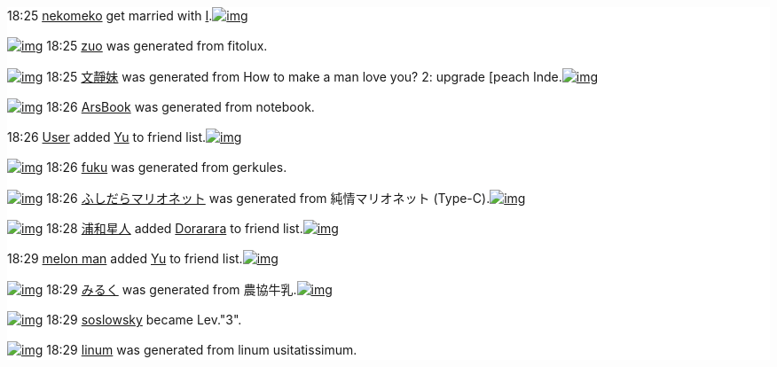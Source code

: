 18:25 [nekomeko](http://www.barcodekanojo.com/user/424938/nekomeko) get married with [I](http://www.barcodekanojo.com/kanojo/2682872/I).[![img](http://img31.imageshack.us/img31/5116/e390.png)](http://www.barcodekanojo.com/kanojo/2682872/I)

[![img](http://kacdn05.appspot.com/5105133419495424/e11e.png)](http://www.barcodekanojo.com/kanojo/2682874/zuo) 18:25 [zuo](http://www.barcodekanojo.com/kanojo/2682874/zuo) was generated from fitolux.

[![img](http://kacdn05.appspot.com/5254495202181120/584b.png)](http://www.barcodekanojo.com/kanojo/2682875/%E6%96%87%E9%9D%9C%E5%A6%B9) 18:25 [文靜妹](http://www.barcodekanojo.com/kanojo/2682875/%E6%96%87%E9%9D%9C%E5%A6%B9) was generated from How to make a man love you? 2: upgrade [peach Inde.[![img](http://img42.imageshack.us/img42/5851/ao2t.jpg)](http://www.barcodekanojo.com/product_images/barcode/5199184/1386667479/How%20to%20make%20a%20man%20love%20you%3F%202%3A%20upgrade%20%5Bpeach%20Inde.jpg)

[![img](http://kacdn03.appspot.com/4815739059961856/d08b.png)](http://www.barcodekanojo.com/kanojo/2682876/ArsBook) 18:26 [ArsBook](http://www.barcodekanojo.com/kanojo/2682876/ArsBook) was generated from notebook.

18:26 [User](http://www.barcodekanojo.com/user/424940/User) added [Yu](http://www.barcodekanojo.com/kanojo/2679318/Yu) to friend list.[![img](http://kacdn04.appspot.com/5706854848004096/0f15f.png)](http://www.barcodekanojo.com/kanojo/2679318/Yu)

[![img](http://kacdn02.appspot.com/6381060963172352/381d0.png)](http://www.barcodekanojo.com/kanojo/2682877/fuku) 18:26 [fuku](http://www.barcodekanojo.com/kanojo/2682877/fuku) was generated from gerkules.

[![img](http://kacdn05.appspot.com/5073128396947456/1342d.png)](http://www.barcodekanojo.com/kanojo/2682878/%E3%81%B5%E3%81%97%E3%81%A0%E3%82%89%E3%83%9E%E3%83%AA%E3%82%AA%E3%83%8D%E3%83%83%E3%83%88) 18:26 [ふしだらマリオネット](http://www.barcodekanojo.com/kanojo/2682878/%E3%81%B5%E3%81%97%E3%81%A0%E3%82%89%E3%83%9E%E3%83%AA%E3%82%AA%E3%83%8D%E3%83%83%E3%83%88) was generated from 純情マリオネット (Type-C).[![img](http://kacdn04.appspot.com/5846969029230592/9cb2.jpg)](http://www.barcodekanojo.com/product_images/barcode/5199188/1386667577/%E7%B4%94%E6%83%85%E3%83%9E%E3%83%AA%E3%82%AA%E3%83%8D%E3%83%83%E3%83%88%20%28Type-C%29.jpg)

[![img](http://kacdn01.appspot.com/5851767044571136/e3e2.jpg)](http://www.barcodekanojo.com/user/407831/%E6%B5%A6%E5%92%8C%E6%98%9F%E4%BA%BA) 18:28 [浦和星人](http://www.barcodekanojo.com/user/407831/%E6%B5%A6%E5%92%8C%E6%98%9F%E4%BA%BA) added [Dorarara](http://www.barcodekanojo.com/kanojo/989288/Dorarara) to friend list.[![img](http://kacdn03.appspot.com/5373302855958528/62e2.png)](http://www.barcodekanojo.com/kanojo/989288/Dorarara)

18:29 [melon man](http://www.barcodekanojo.com/user/424941/melon%20man) added [Yu](http://www.barcodekanojo.com/kanojo/2679318/Yu) to friend list.[![img](http://img43.imageshack.us/img43/6702/sdx1.png)](http://www.barcodekanojo.com/kanojo/2679318/Yu)

[![img](http://kacdn02.appspot.com/6645601018052608/22f7.png)](http://www.barcodekanojo.com/kanojo/2682879/%E3%81%BF%E3%82%8B%E3%81%8F) 18:29 [みるく](http://www.barcodekanojo.com/kanojo/2682879/%E3%81%BF%E3%82%8B%E3%81%8F) was generated from 農協牛乳.[![img](http://kacdn04.appspot.com/5699131825717248/70a8.jpg)](http://www.barcodekanojo.com/product_images/barcode/5199191/1386667709/50x50x,PE8,PBE,PB2,PE5,P8D,P94,PE7,P89,P9B,PE4,PB9,PB3.jpg,qw=88,ah=88.pagespeed.ic.cKgC6ol1fm.jpg)

[![img](http://kacdn01.appspot.com/4887786733699072/7d3e.jpg)](http://www.barcodekanojo.com/user/408453/soslowsky) 18:29 [soslowsky](http://www.barcodekanojo.com/user/408453/soslowsky) became Lev."3".

[![img](http://kacdn03.appspot.com/5478418690867200/892b.png)](http://www.barcodekanojo.com/kanojo/2682880/linum) 18:29 [linum](http://www.barcodekanojo.com/kanojo/2682880/linum) was generated from linum usitatissimum.
